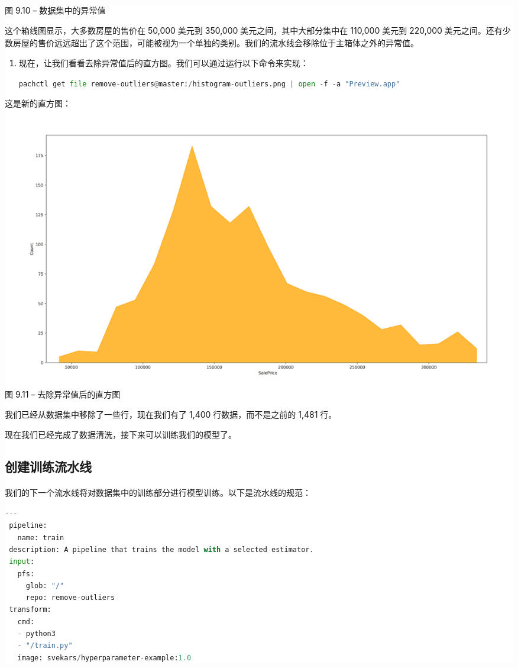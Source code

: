 图 9.10 – 数据集中的异常值

这个箱线图显示，大多数房屋的售价在 50,000 美元到 350,000 美元之间，其中大部分集中在 110,000 美元到 220,000 美元之间。还有少数房屋的售价远远超出了这个范围，可能被视为一个单独的类别。我们的流水线会移除位于主箱体之外的异常值。

1.  现在，让我们看看去除异常值后的直方图。我们可以通过运行以下命令来实现：

    ```py
    pachctl get file remove-outliers@master:/histogram-outliers.png | open -f -a "Preview.app"
    ```

这是新的直方图：

![图 9.11 – 去除异常值后的直方图](img/B17085_09_011.jpg)

图 9.11 – 去除异常值后的直方图

我们已经从数据集中移除了一些行，现在我们有了 1,400 行数据，而不是之前的 1,481 行。

现在我们已经完成了数据清洗，接下来可以训练我们的模型了。

## 创建训练流水线

我们的下一个流水线将对数据集中的训练部分进行模型训练。以下是流水线的规范：

```py
---
 pipeline:
   name: train
 description: A pipeline that trains the model with a selected estimator.
 input:
   pfs:
     glob: "/"
     repo: remove-outliers
 transform:
   cmd:
   - python3
   - "/train.py"
   image: svekars/hyperparameter-example:1.0
```
